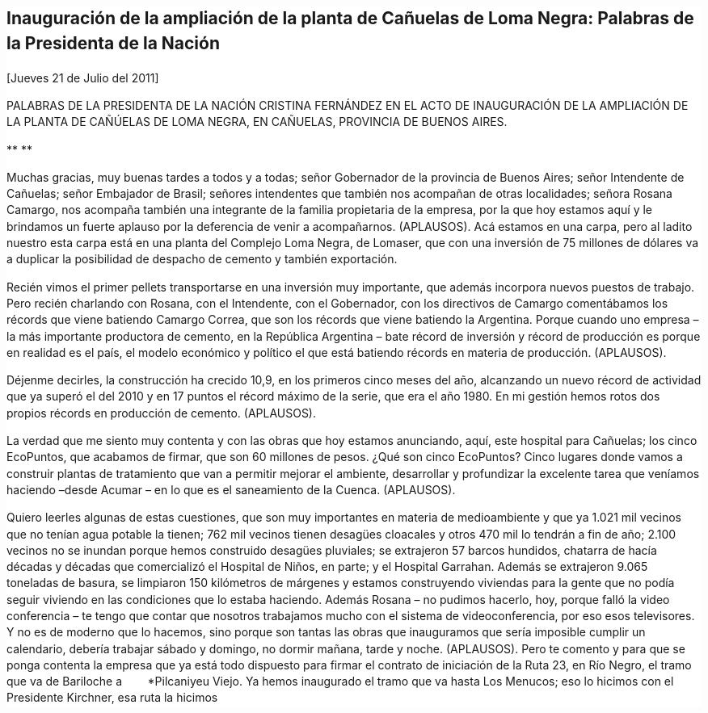 Inauguración de la ampliación de la planta de Cañuelas de Loma Negra: Palabras de la Presidenta de la Nación
------------------------------------------------------------------------------------------------------------

[Jueves 21 de Julio del 2011]

PALABRAS DE LA PRESIDENTA DE LA NACIÓN CRISTINA FERNÁNDEZ EN EL ACTO DE
INAUGURACIÓN DE LA AMPLIACIÓN DE LA PLANTA DE CAÑÚELAS DE LOMA NEGRA, EN
CAÑUELAS, PROVINCIA DE BUENOS AIRES.

** **

Muchas gracias, muy buenas tardes a todos y a todas; señor Gobernador de
la provincia de Buenos Aires; señor Intendente de Cañuelas; señor
Embajador de Brasil; señores intendentes que también nos acompañan de
otras localidades; señora Rosana Camargo, nos acompaña también una
integrante de la familia propietaria de la empresa, por la que hoy
estamos aquí y le brindamos un fuerte aplauso por la deferencia de venir
a acompañarnos. (APLAUSOS). Acá estamos en una carpa, pero al ladito
nuestro esta carpa está en una planta del Complejo Loma Negra, de
Lomaser, que con una inversión de 75 millones de dólares va a duplicar
la posibilidad de despacho de cemento y también exportación.

Recién vimos el primer pellets transportarse en una inversión muy
importante, que además incorpora nuevos puestos de trabajo. Pero recién
charlando con Rosana, con el Intendente, con el Gobernador, con los
directivos de Camargo comentábamos los récords que viene batiendo
Camargo Correa, que son los récords que viene batiendo la Argentina.
Porque cuando uno empresa – la más importante productora de cemento, en
la República Argentina – bate récord de inversión y récord de producción
es porque en realidad es el país, el modelo económico y político el que
está batiendo récords en materia de producción. (APLAUSOS).

Déjenme decirles, la construcción ha crecido 10,9, en los primeros cinco
meses del año, alcanzando un nuevo récord de actividad que ya superó el
del 2010 y en 17 puntos el récord máximo de la serie, que era el año
1980. En mi gestión hemos rotos dos propios récords en producción de
cemento. (APLAUSOS).

La verdad que me siento muy contenta y con las obras que hoy estamos
anunciando, aquí, este hospital para Cañuelas; los cinco EcoPuntos, que
acabamos de firmar, que son 60 millones de pesos. ¿Qué son cinco
EcoPuntos? Cinco lugares donde vamos a construir plantas de tratamiento
que van a permitir mejorar el ambiente, desarrollar y profundizar la
excelente tarea que veníamos haciendo –desde Acumar – en lo que es el
saneamiento de la Cuenca. (APLAUSOS).

Quiero leerles algunas de estas cuestiones, que son muy importantes en
materia de medioambiente y que ya 1.021 mil vecinos que no tenían agua
potable la tienen; 762 mil vecinos tienen desagües cloacales y otros 470
mil lo tendrán a fin de año; 2.100 vecinos no se inundan porque hemos
construido desagües pluviales; se extrajeron 57 barcos hundidos,
chatarra de hacía décadas y décadas que comercializó el Hospital de
Niños, en parte; y el Hospital Garrahan. Además se extrajeron 9.065
toneladas de basura, se limpiaron 150 kilómetros de márgenes y estamos
construyendo viviendas para la gente que no podía seguir viviendo en las
condiciones que lo estaba haciendo. Además Rosana – no pudimos hacerlo,
hoy, porque falló la video conferencia – te tengo que contar que
nosotros trabajamos mucho con el sistema de videoconferencia, por eso
esos televisores. Y no es de moderno que lo hacemos, sino porque son
tantas las obras que inauguramos que sería imposible cumplir un
calendario, debería trabajar sábado y domingo, no dormir mañana, tarde y
noche. (APLAUSOS). Pero te comento y para que se ponga contenta la
empresa que ya está todo dispuesto para firmar el contrato de iniciación
de la Ruta 23, en Río Negro, el tramo que va de Bariloche a    
   *Pilcaniyeu Viejo. Ya hemos inaugurado el tramo que va hasta Los
Menucos; eso lo hicimos con el Presidente Kirchner, esa ruta la hicimos
